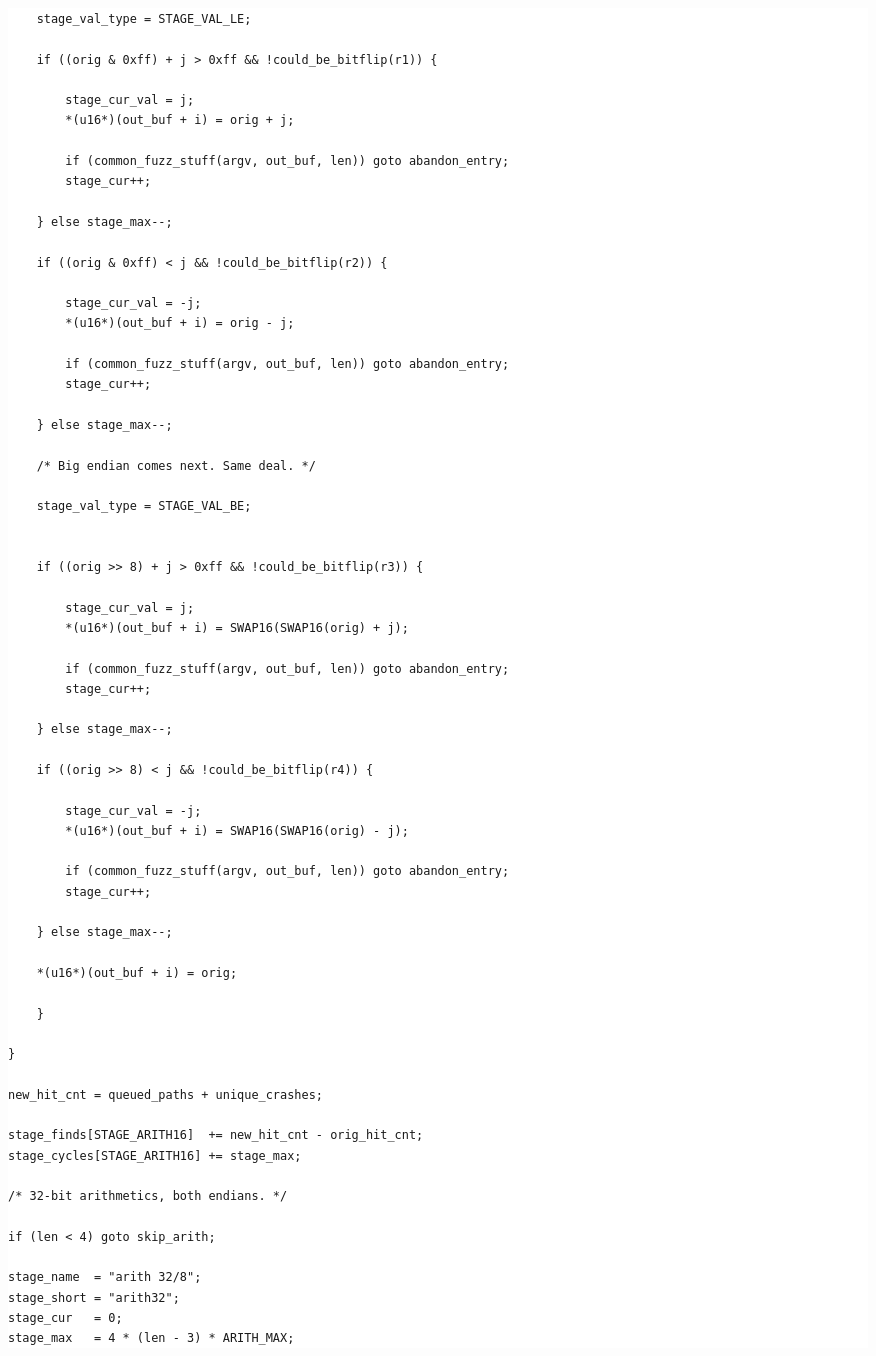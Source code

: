 		stage_val_type = STAGE_VAL_LE; 

		if ((orig & 0xff) + j > 0xff && !could_be_bitflip(r1)) {

			stage_cur_val = j;
			*(u16*)(out_buf + i) = orig + j;

			if (common_fuzz_stuff(argv, out_buf, len)) goto abandon_entry;
			stage_cur++;
	
		} else stage_max--;

		if ((orig & 0xff) < j && !could_be_bitflip(r2)) {

			stage_cur_val = -j;
			*(u16*)(out_buf + i) = orig - j;

			if (common_fuzz_stuff(argv, out_buf, len)) goto abandon_entry;
			stage_cur++;

		} else stage_max--;

		/* Big endian comes next. Same deal. */

		stage_val_type = STAGE_VAL_BE;


		if ((orig >> 8) + j > 0xff && !could_be_bitflip(r3)) {

			stage_cur_val = j;
			*(u16*)(out_buf + i) = SWAP16(SWAP16(orig) + j);

			if (common_fuzz_stuff(argv, out_buf, len)) goto abandon_entry;
			stage_cur++;

		} else stage_max--;

		if ((orig >> 8) < j && !could_be_bitflip(r4)) {

			stage_cur_val = -j;
			*(u16*)(out_buf + i) = SWAP16(SWAP16(orig) - j);

			if (common_fuzz_stuff(argv, out_buf, len)) goto abandon_entry;
			stage_cur++;

		} else stage_max--;

		*(u16*)(out_buf + i) = orig;

		}

	}

	new_hit_cnt = queued_paths + unique_crashes;

	stage_finds[STAGE_ARITH16]  += new_hit_cnt - orig_hit_cnt;
	stage_cycles[STAGE_ARITH16] += stage_max;

	/* 32-bit arithmetics, both endians. */

	if (len < 4) goto skip_arith;

	stage_name  = "arith 32/8";
	stage_short = "arith32";
	stage_cur   = 0;
	stage_max   = 4 * (len - 3) * ARITH_MAX;

